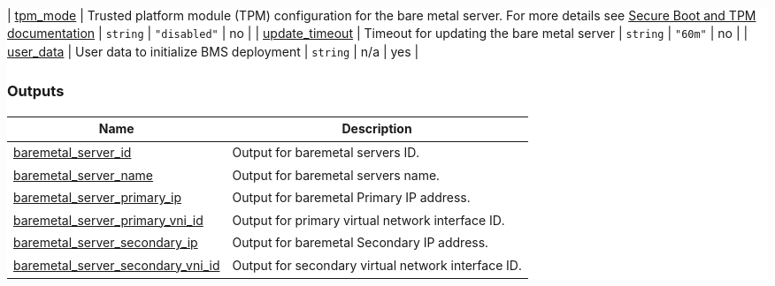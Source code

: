 | <a name="input_tpm_mode"></a> [tpm\_mode](#input\_tpm\_mode) | Trusted platform module (TPM) configuration for the bare metal server. For more details see [Secure Boot and TPM documentation](https://cloud.ibm.com/docs/vpc?topic=vpc-secure-boot-tpm) | `string` | `"disabled"` | no |
| <a name="input_update_timeout"></a> [update\_timeout](#input\_update\_timeout) | Timeout for updating the bare metal server | `string` | `"60m"` | no |
| <a name="input_user_data"></a> [user\_data](#input\_user\_data) | User data to initialize BMS deployment | `string` | n/a | yes |

### Outputs

| Name | Description |
|------|-------------|
| <a name="output_baremetal_server_id"></a> [baremetal\_server\_id](#output\_baremetal\_server\_id) | Output for baremetal servers ID. |
| <a name="output_baremetal_server_name"></a> [baremetal\_server\_name](#output\_baremetal\_server\_name) | Output for baremetal servers name. |
| <a name="output_baremetal_server_primary_ip"></a> [baremetal\_server\_primary\_ip](#output\_baremetal\_server\_primary\_ip) | Output for baremetal Primary IP address. |
| <a name="output_baremetal_server_primary_vni_id"></a> [baremetal\_server\_primary\_vni\_id](#output\_baremetal\_server\_primary\_vni\_id) | Output for primary virtual network interface ID. |
| <a name="output_baremetal_server_secondary_ip"></a> [baremetal\_server\_secondary\_ip](#output\_baremetal\_server\_secondary\_ip) | Output for baremetal Secondary IP address. |
| <a name="output_baremetal_server_secondary_vni_id"></a> [baremetal\_server\_secondary\_vni\_id](#output\_baremetal\_server\_secondary\_vni\_id) | Output for secondary virtual network interface ID. |

